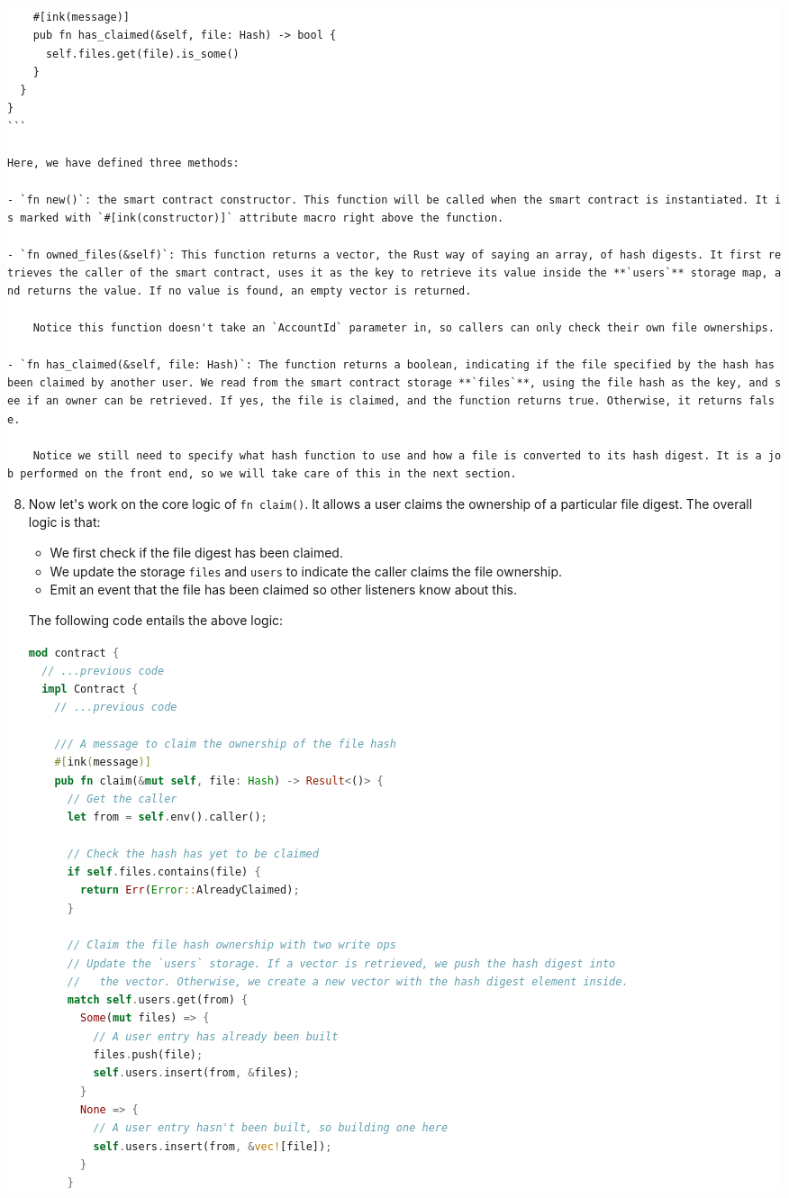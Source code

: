         #[ink(message)]
        pub fn has_claimed(&self, file: Hash) -> bool {
          self.files.get(file).is_some()
        }
      }
    }
    ```

    Here, we have defined three methods:

    - `fn new()`: the smart contract constructor. This function will be called when the smart contract is instantiated. It is marked with `#[ink(constructor)]` attribute macro right above the function.

    - `fn owned_files(&self)`: This function returns a vector, the Rust way of saying an array, of hash digests. It first retrieves the caller of the smart contract, uses it as the key to retrieve its value inside the **`users`** storage map, and returns the value. If no value is found, an empty vector is returned.

        Notice this function doesn't take an `AccountId` parameter in, so callers can only check their own file ownerships.

    - `fn has_claimed(&self, file: Hash)`: The function returns a boolean, indicating if the file specified by the hash has been claimed by another user. We read from the smart contract storage **`files`**, using the file hash as the key, and see if an owner can be retrieved. If yes, the file is claimed, and the function returns true. Otherwise, it returns false.

        Notice we still need to specify what hash function to use and how a file is converted to its hash digest. It is a job performed on the front end, so we will take care of this in the next section.

8. Now let's work on the core logic of `fn claim()`. It allows a user claims the ownership of a particular file digest. The overall logic is that:

    - We first check if the file digest has been claimed.
    - We update the storage `files` and `users` to indicate the caller claims the file ownership.
    - Emit an event that the file has been claimed so other listeners know about this.

    The following code entails the above logic:

    ```rs
    mod contract {
      // ...previous code
      impl Contract {
        // ...previous code

        /// A message to claim the ownership of the file hash
        #[ink(message)]
        pub fn claim(&mut self, file: Hash) -> Result<()> {
          // Get the caller
          let from = self.env().caller();

          // Check the hash has yet to be claimed
          if self.files.contains(file) {
            return Err(Error::AlreadyClaimed);
          }

          // Claim the file hash ownership with two write ops
          // Update the `users` storage. If a vector is retrieved, we push the hash digest into
          //   the vector. Otherwise, we create a new vector with the hash digest element inside.
          match self.users.get(from) {
            Some(mut files) => {
              // A user entry has already been built
              files.push(file);
              self.users.insert(from, &files);
            }
            None => {
              // A user entry hasn't been built, so building one here
              self.users.insert(from, &vec![file]);
            }
          }
